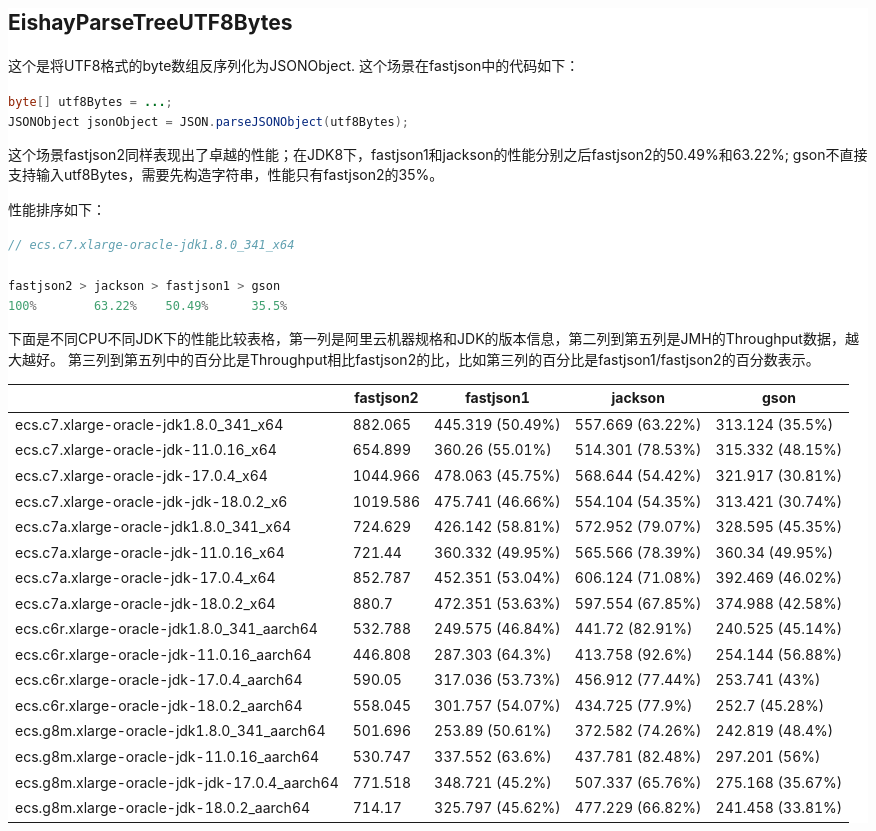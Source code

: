 
## EishayParseTreeUTF8Bytes

这个是将UTF8格式的byte数组反序列化为JSONObject. 这个场景在fastjson中的代码如下：
```java
byte[] utf8Bytes = ...;
JSONObject jsonObject = JSON.parseJSONObject(utf8Bytes);
```

这个场景fastjson2同样表现出了卓越的性能；在JDK8下，fastjson1和jackson的性能分别之后fastjson2的50.49%和63.22%;
gson不直接支持输入utf8Bytes，需要先构造字符串，性能只有fastjson2的35%。

性能排序如下：
```java
// ecs.c7.xlarge-oracle-jdk1.8.0_341_x64

fastjson2 > jackson > fastjson1 > gson
100%        63.22%    50.49%      35.5%
```

下面是不同CPU不同JDK下的性能比较表格，第一列是阿里云机器规格和JDK的版本信息，第二列到第五列是JMH的Throughput数据，越大越好。
第三列到第五列中的百分比是Throughput相比fastjson2的比，比如第三列的百分比是fastjson1/fastjson2的百分数表示。

| 	 	|	fastjson2	|	fastjson1	|	jackson	|	gson |
|-----|----------|----------|----------|-----|
| ecs.c7.xlarge-oracle-jdk1.8.0_341_x64	|	882.065	|	445.319 (50.49%)	|	557.669 (63.22%)	|	313.124 (35.5%) |
| ecs.c7.xlarge-oracle-jdk-11.0.16_x64	|	654.899	|	360.26 (55.01%)	|	514.301 (78.53%)	|	315.332 (48.15%) |
| ecs.c7.xlarge-oracle-jdk-17.0.4_x64	|	1044.966	|	478.063 (45.75%)	|	568.644 (54.42%)	|	321.917 (30.81%) |
| ecs.c7.xlarge-oracle-jdk-jdk-18.0.2_x6	|	1019.586	|	475.741 (46.66%)	|	554.104 (54.35%)	|	313.421 (30.74%) |
| ecs.c7a.xlarge-oracle-jdk1.8.0_341_x64	|	724.629	|	426.142 (58.81%)	|	572.952 (79.07%)	|	328.595 (45.35%) |
| ecs.c7a.xlarge-oracle-jdk-11.0.16_x64	|	721.44	|	360.332 (49.95%)	|	565.566 (78.39%)	|	360.34 (49.95%) |
| ecs.c7a.xlarge-oracle-jdk-17.0.4_x64	|	852.787	|	452.351 (53.04%)	|	606.124 (71.08%)	|	392.469 (46.02%) |
| ecs.c7a.xlarge-oracle-jdk-18.0.2_x64	|	880.7	|	472.351 (53.63%)	|	597.554 (67.85%)	|	374.988 (42.58%) |
| ecs.c6r.xlarge-oracle-jdk1.8.0_341_aarch64	|	532.788	|	249.575 (46.84%)	|	441.72 (82.91%)	|	240.525 (45.14%) |
| ecs.c6r.xlarge-oracle-jdk-11.0.16_aarch64	|	446.808	|	287.303 (64.3%)	|	413.758 (92.6%)	|	254.144 (56.88%) |
| ecs.c6r.xlarge-oracle-jdk-17.0.4_aarch64	|	590.05	|	317.036 (53.73%)	|	456.912 (77.44%)	|	253.741 (43%) |
| ecs.c6r.xlarge-oracle-jdk-18.0.2_aarch64	|	558.045	|	301.757 (54.07%)	|	434.725 (77.9%)	|	252.7 (45.28%) |
| ecs.g8m.xlarge-oracle-jdk1.8.0_341_aarch64	|	501.696	|	253.89 (50.61%)	|	372.582 (74.26%)	|	242.819 (48.4%) |
| ecs.g8m.xlarge-oracle-jdk-11.0.16_aarch64	|	530.747	|	337.552 (63.6%)	|	437.781 (82.48%)	|	297.201 (56%) |
| ecs.g8m.xlarge-oracle-jdk-jdk-17.0.4_aarch64	|	771.518	|	348.721 (45.2%)	|	507.337 (65.76%)	|	275.168 (35.67%) |
| ecs.g8m.xlarge-oracle-jdk-18.0.2_aarch64	|	714.17	|	325.797 (45.62%)	|	477.229 (66.82%)	|	241.458 (33.81%) |

